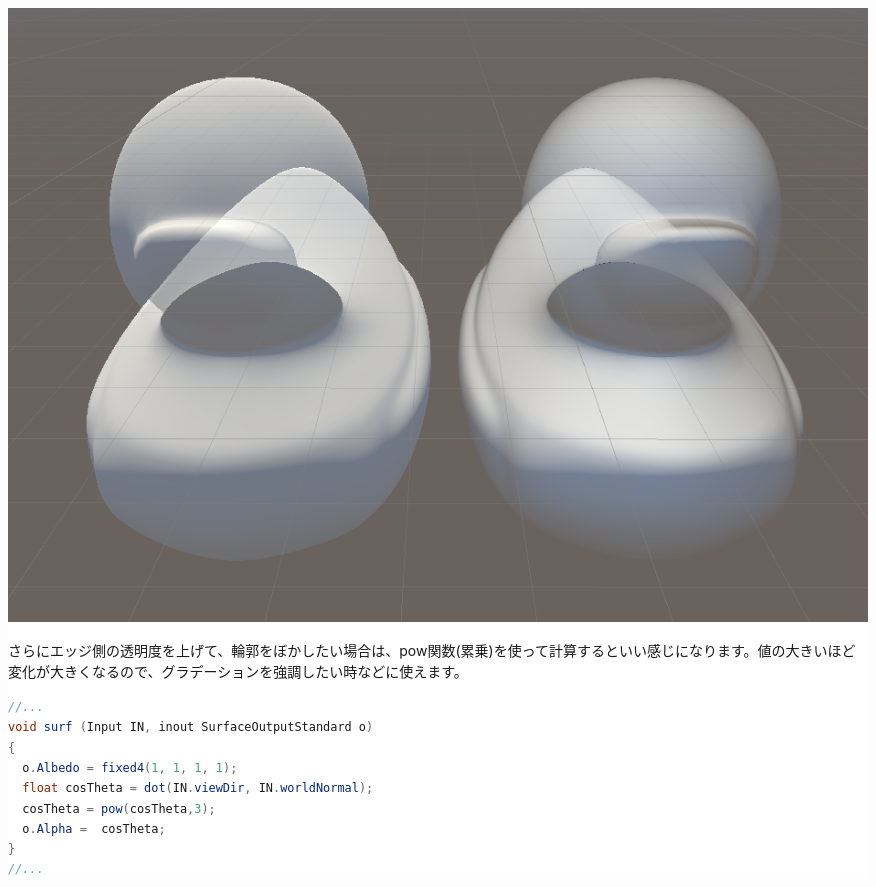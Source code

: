 ![エッジブラーシェーダー](./Images/%E3%82%A8%E3%83%83%E3%82%B8%E3%83%96%E3%83%A9%E3%83%BC%E3%82%B7%E3%82%A7%E3%83%BC%E3%83%80%E3%83%BC.png)

さらにエッジ側の透明度を上げて、輪郭をぼかしたい場合は、pow関数(累乗)を使って計算するといい感じになります。値の大きいほど変化が大きくなるので、グラデーションを強調したい時などに使えます。

```c#
//...
void surf (Input IN, inout SurfaceOutputStandard o)
{
  o.Albedo = fixed4(1, 1, 1, 1);
  float cosTheta = dot(IN.viewDir, IN.worldNormal);
  cosTheta = pow(cosTheta,3);
  o.Alpha =  cosTheta;
}
//...
```
